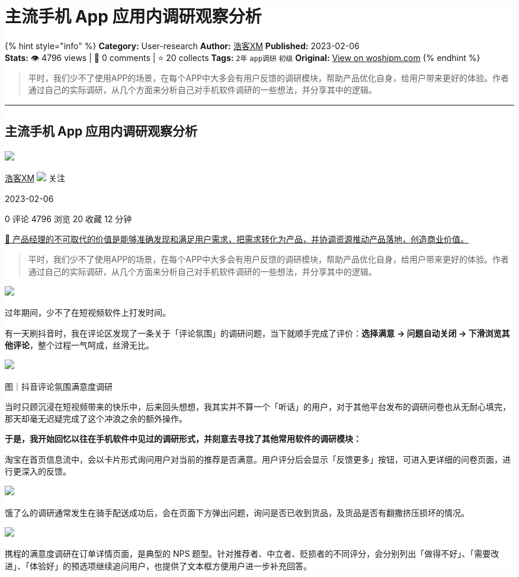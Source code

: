 # 主流手机 App 应用内调研观察分析
{% hint style="info" %}
**Category:** User-research
**Author:** [浩客XM](https://www.woshipm.com/u/1436188)
**Published:** 2023-02-06  
**Stats:** 👁️ 4796 views | 💬 0 comments | ⭐ 20 collects
**Tags:** `2年` `app调研` `初级`
**Original:** [View on woshipm.com](https://www.woshipm.com/user-research/5743341.html)
{% endhint %}
> 平时，我们少不了使用APP的场景，在每个APP中大多会有用户反馈的调研模块，帮助产品优化自身，给用户带来更好的体验。作者通过自己的实际调研，从几个方面来分析自己对手机软件调研的一些想法，并分享其中的逻辑。

---

## 主流手机 App 应用内调研观察分析

[![](https://image.woshipm.com/wp-files/2022/08/yc34T5LkVLipRrFpbCmH.png!/both/72x72)](https://www.woshipm.com/u/1436188)

[浩客XM](https://www.woshipm.com/u/1436188) ![](https://static.woshipm.com/tag/1101_1@2x.png) 关注

2023-02-06

0 评论 4796 浏览 20 收藏 12 分钟

[🔗 产品经理的不可取代的价值是能够准确发现和满足用户需求，把需求转化为产品，并协调资源推动产品落地，创造商业价值。](https://ke.qidianla.com/courses/90pm)

> 平时，我们少不了使用APP的场景，在每个APP中大多会有用户反馈的调研模块，帮助产品优化自身，给用户带来更好的体验。作者通过自己的实际调研，从几个方面来分析自己对手机软件调研的一些想法，并分享其中的逻辑。

![](https://image.woshipm.com/wp-files/2023/02/2ZdYeTC5FtjetZXyYrds.png)

过年期间，少不了在短视频软件上打发时间。

有一天刷抖音时，我在评论区发现了一条关于「评论氛围」的调研问题，当下就顺手完成了评价：**选择满意** **→ 问题自动关闭 → 下滑浏览其他评论**，整个过程一气呵成，丝滑无比。

![](https://image.woshipm.com/wp-files/2023/02/3EE32stqBLXjyXyM0EOg.jpg)

图｜抖音评论氛围满意度调研

当时只顾沉浸在短视频带来的快乐中，后来回头想想，我其实并不算一个「听话」的用户，对于其他平台发布的调研问卷也从无耐心填完，那天却毫无迟疑完成了这个冲浪之余的额外操作。

**于是，我开始回忆以往在手机软件中见过的调研形式，并刻意去寻找了其他常用软件的调研模块：**

淘宝在首页信息流中，会以卡片形式询问用户对当前的推荐是否满意。用户评分后会显示「反馈更多」按钮，可进入更详细的问卷页面，进行更深入的反馈。

![](https://image.woshipm.com/wp-files/2023/02/9clgiCy5sRHhoSaNSnU8.png)

饿了么的调研通常发生在骑手配送成功后，会在页面下方弹出问题，询问是否已收到货品，及货品是否有翻撒挤压损坏的情况。

![](https://image.woshipm.com/wp-files/2023/02/dygxgKpA0R2aOjR7fwHd.png)

携程的满意度调研在订单详情页面，是典型的 NPS 题型。针对推荐者、中立者、贬损者的不同评分，会分别列出「做得不好」、「需要改进」、「体验好」的预选项继续追问用户，也提供了文本框方便用户进一步补充回答。
